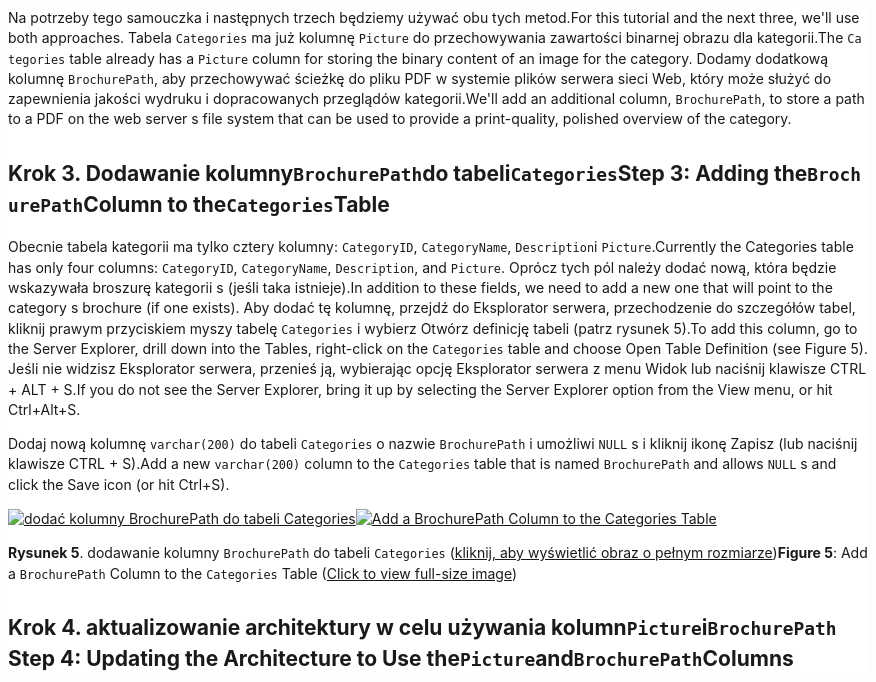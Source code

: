 <span data-ttu-id="8a55f-177">Na potrzeby tego samouczka i następnych trzech będziemy używać obu tych metod.</span><span class="sxs-lookup"><span data-stu-id="8a55f-177">For this tutorial and the next three, we'll use both approaches.</span></span> <span data-ttu-id="8a55f-178">Tabela `Categories` ma już kolumnę `Picture` do przechowywania zawartości binarnej obrazu dla kategorii.</span><span class="sxs-lookup"><span data-stu-id="8a55f-178">The `Categories` table already has a `Picture` column for storing the binary content of an image for the category.</span></span> <span data-ttu-id="8a55f-179">Dodamy dodatkową kolumnę `BrochurePath`, aby przechowywać ścieżkę do pliku PDF w systemie plików serwera sieci Web, który może służyć do zapewnienia jakości wydruku i dopracowanych przeglądów kategorii.</span><span class="sxs-lookup"><span data-stu-id="8a55f-179">We'll add an additional column, `BrochurePath`, to store a path to a PDF on the web server s file system that can be used to provide a print-quality, polished overview of the category.</span></span>

## <a name="step-3-adding-thebrochurepathcolumn-to-thecategoriestable"></a><span data-ttu-id="8a55f-180">Krok 3. Dodawanie kolumny`BrochurePath`do tabeli`Categories`</span><span class="sxs-lookup"><span data-stu-id="8a55f-180">Step 3: Adding the`BrochurePath`Column to the`Categories`Table</span></span>

<span data-ttu-id="8a55f-181">Obecnie tabela kategorii ma tylko cztery kolumny: `CategoryID`, `CategoryName`, `Description`i `Picture`.</span><span class="sxs-lookup"><span data-stu-id="8a55f-181">Currently the Categories table has only four columns: `CategoryID`, `CategoryName`, `Description`, and `Picture`.</span></span> <span data-ttu-id="8a55f-182">Oprócz tych pól należy dodać nową, która będzie wskazywała broszurę kategorii s (jeśli taka istnieje).</span><span class="sxs-lookup"><span data-stu-id="8a55f-182">In addition to these fields, we need to add a new one that will point to the category s brochure (if one exists).</span></span> <span data-ttu-id="8a55f-183">Aby dodać tę kolumnę, przejdź do Eksplorator serwera, przechodzenie do szczegółów tabel, kliknij prawym przyciskiem myszy tabelę `Categories` i wybierz Otwórz definicję tabeli (patrz rysunek 5).</span><span class="sxs-lookup"><span data-stu-id="8a55f-183">To add this column, go to the Server Explorer, drill down into the Tables, right-click on the `Categories` table and choose Open Table Definition (see Figure 5).</span></span> <span data-ttu-id="8a55f-184">Jeśli nie widzisz Eksplorator serwera, przenieś ją, wybierając opcję Eksplorator serwera z menu Widok lub naciśnij klawisze CTRL + ALT + S.</span><span class="sxs-lookup"><span data-stu-id="8a55f-184">If you do not see the Server Explorer, bring it up by selecting the Server Explorer option from the View menu, or hit Ctrl+Alt+S.</span></span>

<span data-ttu-id="8a55f-185">Dodaj nową kolumnę `varchar(200)` do tabeli `Categories` o nazwie `BrochurePath` i umożliwi `NULL` s i kliknij ikonę Zapisz (lub naciśnij klawisze CTRL + S).</span><span class="sxs-lookup"><span data-stu-id="8a55f-185">Add a new `varchar(200)` column to the `Categories` table that is named `BrochurePath` and allows `NULL` s and click the Save icon (or hit Ctrl+S).</span></span>

<span data-ttu-id="8a55f-186">[![dodać kolumny BrochurePath do tabeli Categories](uploading-files-cs/_static/image5.gif)](uploading-files-cs/_static/image5.png)</span><span class="sxs-lookup"><span data-stu-id="8a55f-186">[![Add a BrochurePath Column to the Categories Table](uploading-files-cs/_static/image5.gif)](uploading-files-cs/_static/image5.png)</span></span>

<span data-ttu-id="8a55f-187">**Rysunek 5**. dodawanie kolumny `BrochurePath` do tabeli `Categories` ([kliknij, aby wyświetlić obraz o pełnym rozmiarze](uploading-files-cs/_static/image6.png))</span><span class="sxs-lookup"><span data-stu-id="8a55f-187">**Figure 5**: Add a `BrochurePath` Column to the `Categories` Table ([Click to view full-size image](uploading-files-cs/_static/image6.png))</span></span>

## <a name="step-4-updating-the-architecture-to-use-thepictureandbrochurepathcolumns"></a><span data-ttu-id="8a55f-188">Krok 4. aktualizowanie architektury w celu używania kolumn`Picture`i`BrochurePath`</span><span class="sxs-lookup"><span data-stu-id="8a55f-188">Step 4: Updating the Architecture to Use the`Picture`and`BrochurePath`Columns</span></span>
